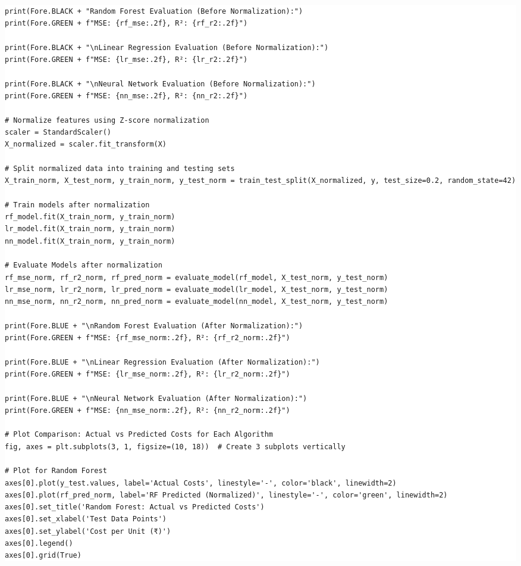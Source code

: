     print(Fore.BLACK + "Random Forest Evaluation (Before Normalization):")
    print(Fore.GREEN + f"MSE: {rf_mse:.2f}, R²: {rf_r2:.2f}")
    
    print(Fore.BLACK + "\nLinear Regression Evaluation (Before Normalization):")
    print(Fore.GREEN + f"MSE: {lr_mse:.2f}, R²: {lr_r2:.2f}")
    
    print(Fore.BLACK + "\nNeural Network Evaluation (Before Normalization):")
    print(Fore.GREEN + f"MSE: {nn_mse:.2f}, R²: {nn_r2:.2f}")
    
    # Normalize features using Z-score normalization
    scaler = StandardScaler()
    X_normalized = scaler.fit_transform(X)
    
    # Split normalized data into training and testing sets
    X_train_norm, X_test_norm, y_train_norm, y_test_norm = train_test_split(X_normalized, y, test_size=0.2, random_state=42)
    
    # Train models after normalization
    rf_model.fit(X_train_norm, y_train_norm)
    lr_model.fit(X_train_norm, y_train_norm)
    nn_model.fit(X_train_norm, y_train_norm)
    
    # Evaluate Models after normalization
    rf_mse_norm, rf_r2_norm, rf_pred_norm = evaluate_model(rf_model, X_test_norm, y_test_norm)
    lr_mse_norm, lr_r2_norm, lr_pred_norm = evaluate_model(lr_model, X_test_norm, y_test_norm)
    nn_mse_norm, nn_r2_norm, nn_pred_norm = evaluate_model(nn_model, X_test_norm, y_test_norm)
    
    print(Fore.BLUE + "\nRandom Forest Evaluation (After Normalization):")
    print(Fore.GREEN + f"MSE: {rf_mse_norm:.2f}, R²: {rf_r2_norm:.2f}")
    
    print(Fore.BLUE + "\nLinear Regression Evaluation (After Normalization):")
    print(Fore.GREEN + f"MSE: {lr_mse_norm:.2f}, R²: {lr_r2_norm:.2f}")
    
    print(Fore.BLUE + "\nNeural Network Evaluation (After Normalization):")
    print(Fore.GREEN + f"MSE: {nn_mse_norm:.2f}, R²: {nn_r2_norm:.2f}")
    
    # Plot Comparison: Actual vs Predicted Costs for Each Algorithm
    fig, axes = plt.subplots(3, 1, figsize=(10, 18))  # Create 3 subplots vertically
    
    # Plot for Random Forest
    axes[0].plot(y_test.values, label='Actual Costs', linestyle='-', color='black', linewidth=2)
    axes[0].plot(rf_pred_norm, label='RF Predicted (Normalized)', linestyle='-', color='green', linewidth=2)
    axes[0].set_title('Random Forest: Actual vs Predicted Costs')
    axes[0].set_xlabel('Test Data Points')
    axes[0].set_ylabel('Cost per Unit (₹)')
    axes[0].legend()
    axes[0].grid(True)
    